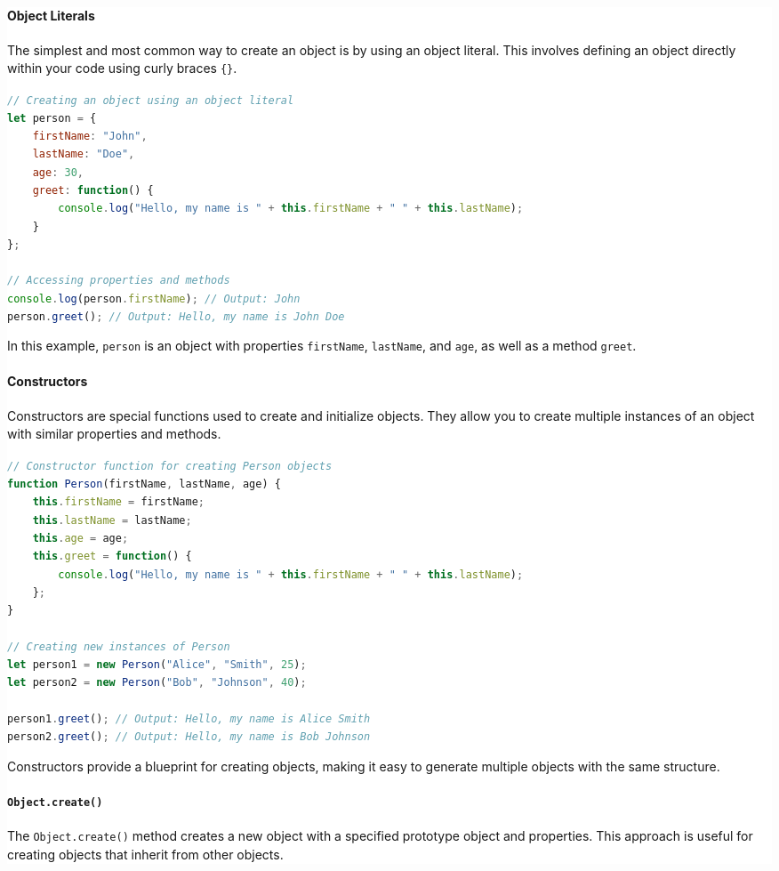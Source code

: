 #### Object Literals

The simplest and most common way to create an object is by using an object literal. This involves defining an object directly within your code using curly braces `{}`.

```javascript
// Creating an object using an object literal
let person = {
    firstName: "John",
    lastName: "Doe",
    age: 30,
    greet: function() {
        console.log("Hello, my name is " + this.firstName + " " + this.lastName);
    }
};

// Accessing properties and methods
console.log(person.firstName); // Output: John
person.greet(); // Output: Hello, my name is John Doe
```

In this example, `person` is an object with properties `firstName`, `lastName`, and `age`, as well as a method `greet`.

#### Constructors

Constructors are special functions used to create and initialize objects. They allow you to create multiple instances of an object with similar properties and methods.

```javascript
// Constructor function for creating Person objects
function Person(firstName, lastName, age) {
    this.firstName = firstName;
    this.lastName = lastName;
    this.age = age;
    this.greet = function() {
        console.log("Hello, my name is " + this.firstName + " " + this.lastName);
    };
}

// Creating new instances of Person
let person1 = new Person("Alice", "Smith", 25);
let person2 = new Person("Bob", "Johnson", 40);

person1.greet(); // Output: Hello, my name is Alice Smith
person2.greet(); // Output: Hello, my name is Bob Johnson
```

Constructors provide a blueprint for creating objects, making it easy to generate multiple objects with the same structure.

#### `Object.create()`

The `Object.create()` method creates a new object with a specified prototype object and properties. This approach is useful for creating objects that inherit from other objects.
